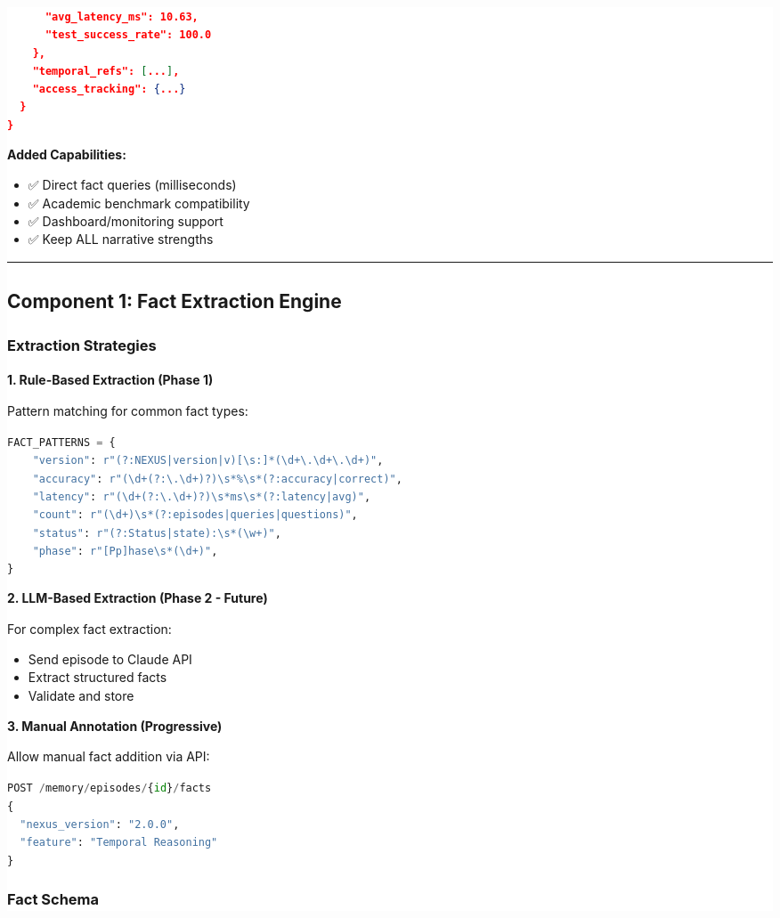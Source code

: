 ```json
      "avg_latency_ms": 10.63,
      "test_success_rate": 100.0
    },
    "temporal_refs": [...],
    "access_tracking": {...}
  }
}
```

**Added Capabilities:**
- ✅ Direct fact queries (milliseconds)
- ✅ Academic benchmark compatibility
- ✅ Dashboard/monitoring support
- ✅ Keep ALL narrative strengths

---

## Component 1: Fact Extraction Engine

### Extraction Strategies

**1. Rule-Based Extraction (Phase 1)**

Pattern matching for common fact types:

```python
FACT_PATTERNS = {
    "version": r"(?:NEXUS|version|v)[\s:]*(\d+\.\d+\.\d+)",
    "accuracy": r"(\d+(?:\.\d+)?)\s*%\s*(?:accuracy|correct)",
    "latency": r"(\d+(?:\.\d+)?)\s*ms\s*(?:latency|avg)",
    "count": r"(\d+)\s*(?:episodes|queries|questions)",
    "status": r"(?:Status|state):\s*(\w+)",
    "phase": r"[Pp]hase\s*(\d+)",
}
```

**2. LLM-Based Extraction (Phase 2 - Future)**

For complex fact extraction:
- Send episode to Claude API
- Extract structured facts
- Validate and store

**3. Manual Annotation (Progressive)**

Allow manual fact addition via API:
```python
POST /memory/episodes/{id}/facts
{
  "nexus_version": "2.0.0",
  "feature": "Temporal Reasoning"
}
```

### Fact Schema
